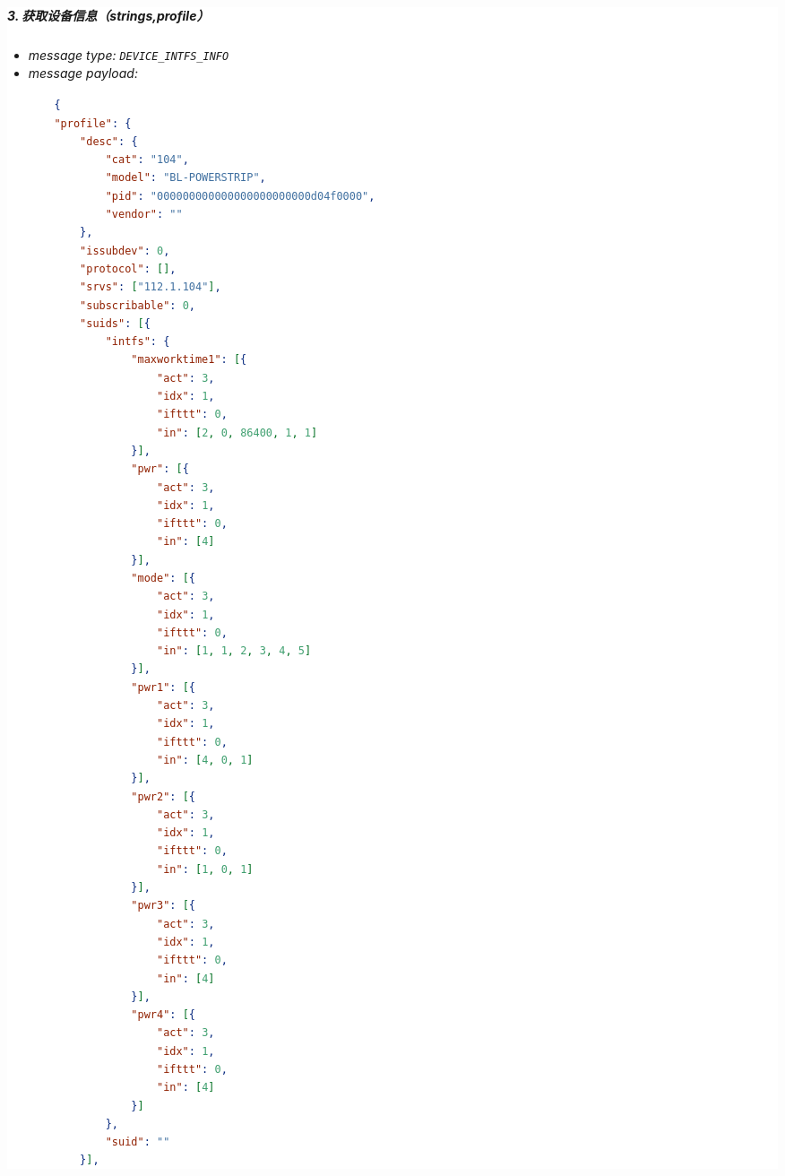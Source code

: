 ##### 3. 获取设备信息（strings,profile）
  - *message type: `DEVICE_INTFS_INFO`*
  - *message payload:*
    ```json
        {
        "profile": {
            "desc": {
                "cat": "104",
                "model": "BL-POWERSTRIP",
                "pid": "000000000000000000000000d04f0000",
                "vendor": ""
            },
            "issubdev": 0,
            "protocol": [],
            "srvs": ["112.1.104"],
            "subscribable": 0,
            "suids": [{
                "intfs": {
                    "maxworktime1": [{
                        "act": 3,
                        "idx": 1,
                        "ifttt": 0,
                        "in": [2, 0, 86400, 1, 1]
                    }],
                    "pwr": [{
                        "act": 3,
                        "idx": 1,
                        "ifttt": 0,
                        "in": [4]
                    }],
                    "mode": [{
                        "act": 3,
                        "idx": 1,
                        "ifttt": 0,
                        "in": [1, 1, 2, 3, 4, 5]
                    }],
                    "pwr1": [{
                        "act": 3,
                        "idx": 1,
                        "ifttt": 0,
                        "in": [4, 0, 1]
                    }],
                    "pwr2": [{
                        "act": 3,
                        "idx": 1,
                        "ifttt": 0,
                        "in": [1, 0, 1]
                    }],
                    "pwr3": [{
                        "act": 3,
                        "idx": 1,
                        "ifttt": 0,
                        "in": [4]
                    }],
                    "pwr4": [{
                        "act": 3,
                        "idx": 1,
                        "ifttt": 0,
                        "in": [4]
                    }]
                },
                "suid": ""
            }],